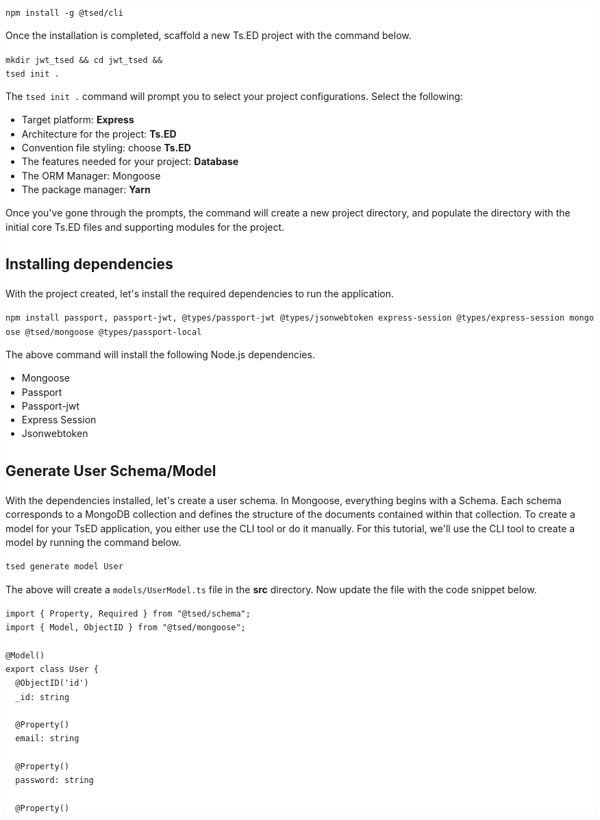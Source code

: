 ```
npm install -g @tsed/cli
```

Once the installation is completed, scaffold a new Ts.ED project with the command below.

```
mkdir jwt_tsed && cd jwt_tsed && 
tsed init .
```

The `tsed init .` command will prompt you to select your project configurations. Select the following:

- Target platform: **Express**
- Architecture for the project: **Ts.ED**
- Convention file styling: choose **Ts.ED**
- The features needed for your project: **Database**
- The ORM Manager: Mongoose
- The package manager: **Yarn**

Once you've gone through the prompts, the command will create a new project directory, and populate the directory with the initial core Ts.ED files and supporting modules for the project.

## Installing dependencies
With the project created, let's install the required dependencies to run the application.

```
npm install passport, passport-jwt, @types/passport-jwt @types/jsonwebtoken express-session @types/express-session mongoose @tsed/mongoose @types/passport-local
```

The above command will install the following Node.js dependencies.
- Mongoose
- Passport
- Passport-jwt
- Express Session
- Jsonwebtoken

## Generate User Schema/Model
With the dependencies installed, let's create a user schema. In Mongoose, everything begins with a Schema. Each schema corresponds to a MongoDB collection and defines the structure of the documents contained within that collection. To create a model for your TsED application, you either use the CLI tool or do it manually. For this tutorial, we'll use the CLI tool to create a model by running the command below.

```
tsed generate model User
```
The above will create a `models/UserModel.ts` file in the **src** directory. Now update the file with the code snippet below.

```
import { Property, Required } from "@tsed/schema";
import { Model, ObjectID } from "@tsed/mongoose";

@Model()
export class User {
  @ObjectID('id')
  _id: string

  @Property()
  email: string

  @Property()
  password: string

  @Property()
```